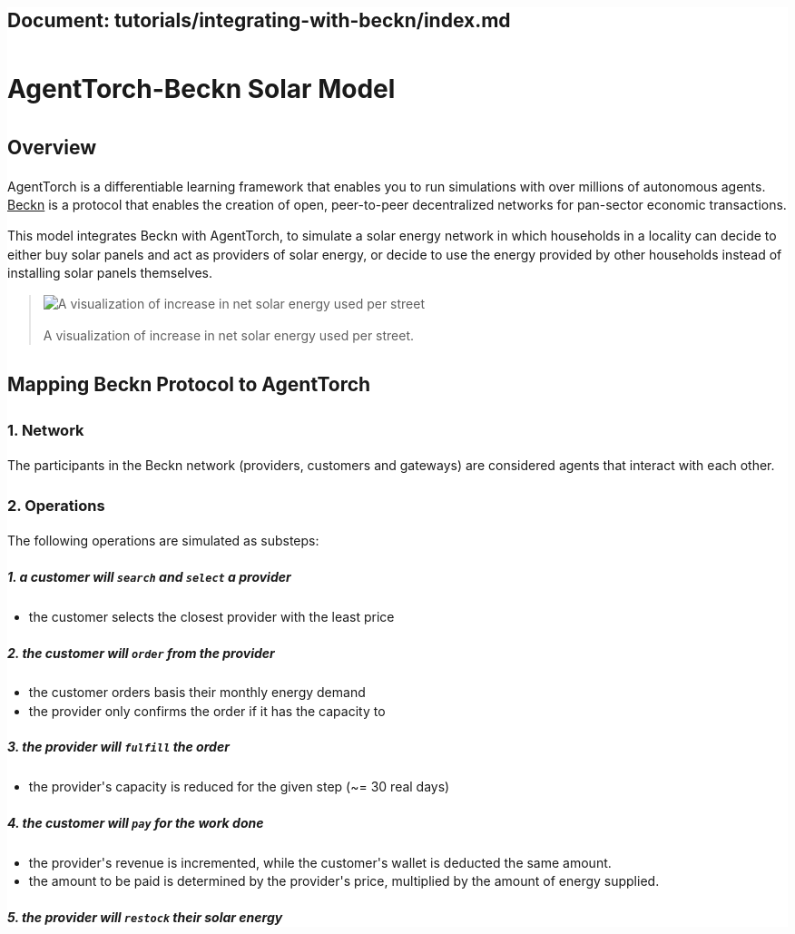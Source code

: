
## Document: tutorials/integrating-with-beckn/index.md

# AgentTorch-Beckn Solar Model

## Overview

AgentTorch is a differentiable learning framework that enables you to run simulations with
over millions of autonomous agents. [Beckn](https://becknprotocol.io) is a protocol that
enables the creation of open, peer-to-peer decentralized networks for pan-sector economic
transactions.

This model integrates Beckn with AgentTorch, to simulate a solar energy network in which
households in a locality can decide to either buy solar panels and act as providers of
solar energy, or decide to use the energy provided by other households instead of
installing solar panels themselves.

> ![A visualization of increase in net solar energy used per street](./visualization.gif)
>
> A visualization of increase in net solar energy used per street.

## Mapping Beckn Protocol to AgentTorch

### 1. Network

The participants in the Beckn network (providers, customers and gateways) are considered
agents that interact with each other.

### 2. Operations

The following operations are simulated as substeps:

##### 1. a customer will `search` and `select` a provider

- the customer selects the closest provider with the least price

##### 2. the customer will `order` from the provider

- the customer orders basis their monthly energy demand
- the provider only confirms the order if it has the capacity to

##### 3. the provider will `fulfill` the order

- the provider's capacity is reduced for the given step (~= 30 real days)

##### 4. the customer will `pay` for the work done

- the provider's revenue is incremented, while the customer's wallet is deducted the same
  amount.
- the amount to be paid is determined by the provider's price, multiplied by the amount of
  energy supplied.

##### 5. the provider will `restock` their solar energy
